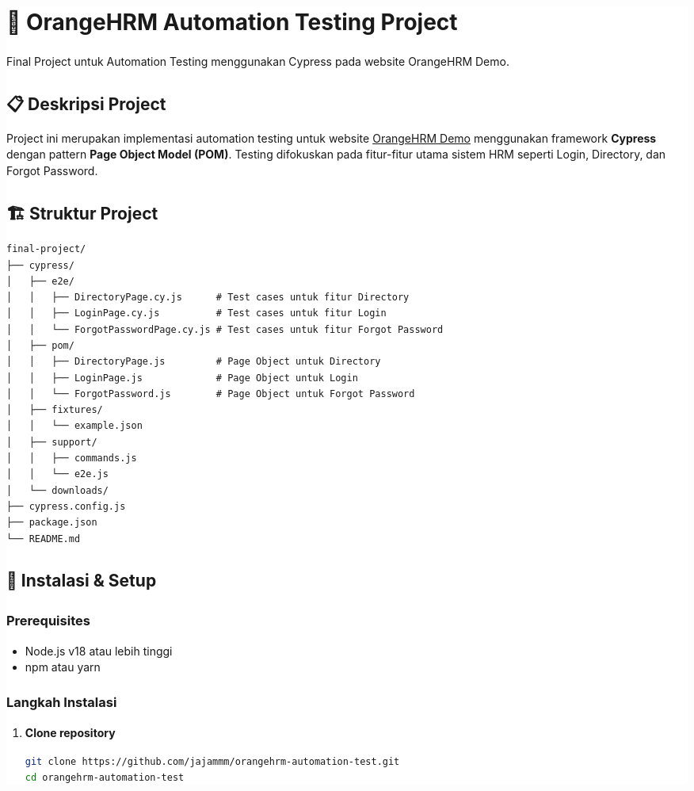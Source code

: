 # 🚀 OrangeHRM Automation Testing Project

Final Project untuk Automation Testing menggunakan Cypress pada website OrangeHRM Demo.

## 📋 Deskripsi Project

Project ini merupakan implementasi automation testing untuk website [OrangeHRM Demo](https://opensource-demo.orangehrmlive.com/) menggunakan framework **Cypress** dengan pattern **Page Object Model (POM)**. Testing difokuskan pada fitur-fitur utama sistem HRM seperti Login, Directory, dan Forgot Password.

## 🏗️ Struktur Project

```
final-project/
├── cypress/
│   ├── e2e/
│   │   ├── DirectoryPage.cy.js      # Test cases untuk fitur Directory
│   │   ├── LoginPage.cy.js          # Test cases untuk fitur Login
│   │   └── ForgotPasswordPage.cy.js # Test cases untuk fitur Forgot Password
│   ├── pom/
│   │   ├── DirectoryPage.js         # Page Object untuk Directory
│   │   ├── LoginPage.js             # Page Object untuk Login
│   │   └── ForgotPassword.js        # Page Object untuk Forgot Password
│   ├── fixtures/
│   │   └── example.json
│   ├── support/
│   │   ├── commands.js
│   │   └── e2e.js
│   └── downloads/
├── cypress.config.js
├── package.json
└── README.md
```

## 🚀 Instalasi & Setup

### Prerequisites

- Node.js v18 atau lebih tinggi
- npm atau yarn

### Langkah Instalasi

1. **Clone repository**

   ```bash
   git clone https://github.com/jajammm/orangehrm-automation-test.git
   cd orangehrm-automation-test
   ```
